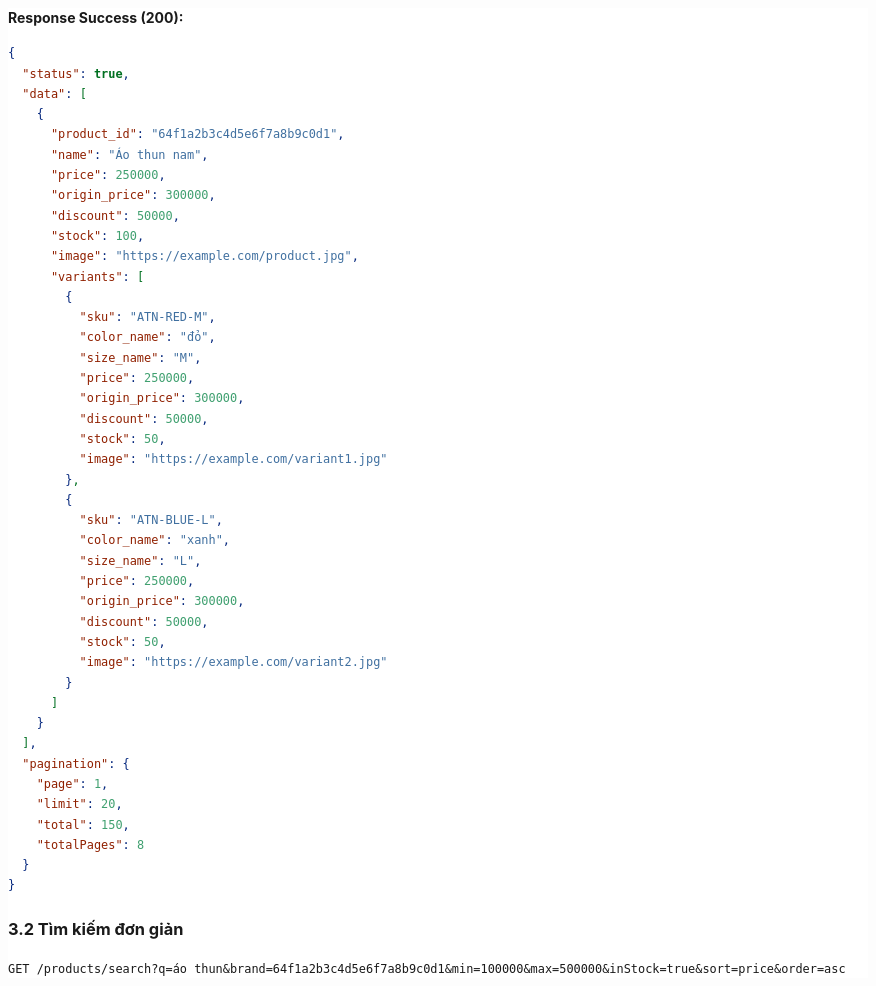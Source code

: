 **Response Success (200):**

```json
{
  "status": true,
  "data": [
    {
      "product_id": "64f1a2b3c4d5e6f7a8b9c0d1",
      "name": "Áo thun nam",
      "price": 250000,
      "origin_price": 300000,
      "discount": 50000,
      "stock": 100,
      "image": "https://example.com/product.jpg",
      "variants": [
        {
          "sku": "ATN-RED-M",
          "color_name": "đỏ",
          "size_name": "M",
          "price": 250000,
          "origin_price": 300000,
          "discount": 50000,
          "stock": 50,
          "image": "https://example.com/variant1.jpg"
        },
        {
          "sku": "ATN-BLUE-L",
          "color_name": "xanh",
          "size_name": "L",
          "price": 250000,
          "origin_price": 300000,
          "discount": 50000,
          "stock": 50,
          "image": "https://example.com/variant2.jpg"
        }
      ]
    }
  ],
  "pagination": {
    "page": 1,
    "limit": 20,
    "total": 150,
    "totalPages": 8
  }
}
```

### 3.2 Tìm kiếm đơn giản

```http
GET /products/search?q=áo thun&brand=64f1a2b3c4d5e6f7a8b9c0d1&min=100000&max=500000&inStock=true&sort=price&order=asc
```
